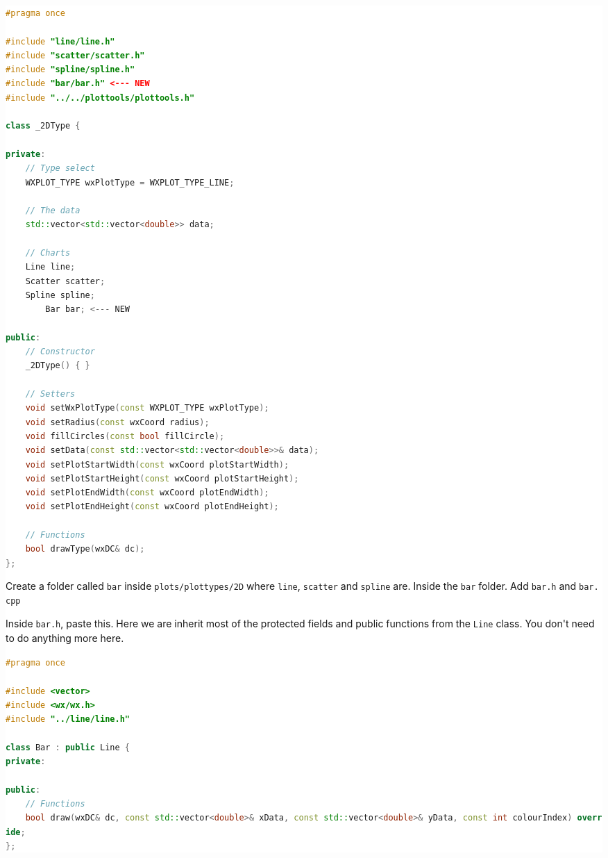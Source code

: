 ```cpp
#pragma once

#include "line/line.h"
#include "scatter/scatter.h"
#include "spline/spline.h"
#include "bar/bar.h" <--- NEW
#include "../../plottools/plottools.h"

class _2DType {

private:
	// Type select
	WXPLOT_TYPE wxPlotType = WXPLOT_TYPE_LINE;

	// The data
	std::vector<std::vector<double>> data;

	// Charts
	Line line;
	Scatter scatter;
	Spline spline;
        Bar bar; <--- NEW

public:
	// Constructor
	_2DType() { }

	// Setters
	void setWxPlotType(const WXPLOT_TYPE wxPlotType);
	void setRadius(const wxCoord radius);
	void fillCircles(const bool fillCircle);
	void setData(const std::vector<std::vector<double>>& data);
	void setPlotStartWidth(const wxCoord plotStartWidth);
	void setPlotStartHeight(const wxCoord plotStartHeight);
	void setPlotEndWidth(const wxCoord plotEndWidth);
	void setPlotEndHeight(const wxCoord plotEndHeight);

	// Functions
	bool drawType(wxDC& dc);
};
```

Create a folder called `bar` inside `plots/plottypes/2D` where `line`, `scatter` and `spline` are. Inside the `bar` folder. Add `bar.h` and `bar.cpp`

Inside `bar.h`, paste this. Here we are inherit most of the protected fields and public functions from the `Line` class. You don't need to do anything more here. 

```cpp
#pragma once

#include <vector>
#include <wx/wx.h>
#include "../line/line.h"

class Bar : public Line {
private:

public:
	// Functions
	bool draw(wxDC& dc, const std::vector<double>& xData, const std::vector<double>& yData, const int colourIndex) override;
};
```
